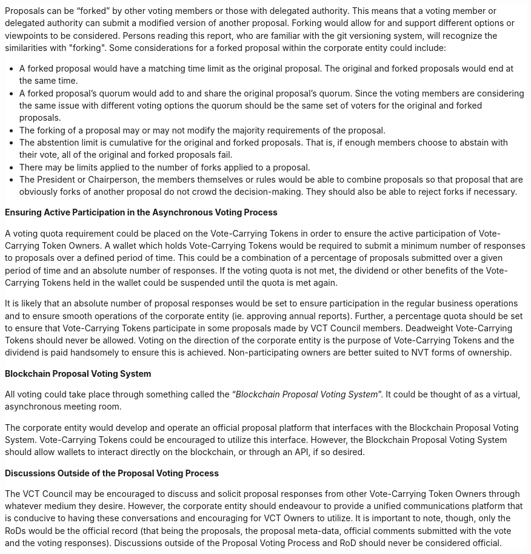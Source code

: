 Proposals can be “forked” by other voting members or those with delegated authority. This means that a voting member or delegated authority can submit a modified version of another proposal. Forking would allow for and support different options or viewpoints to be considered. Persons reading this report, who are familiar with the git versioning system, will recognize the similarities with "forking". Some considerations for a forked proposal within the corporate entity could include:

-   A forked proposal would have a matching time limit as the original proposal. The original and forked proposals would end at the same time.
-   A forked proposal’s quorum would add to and share the original proposal’s quorum. Since the voting members are considering the same issue with different voting options the quorum should be the same set of voters for the original and forked proposals.
-   The forking of a proposal may or may not modify the majority requirements of the proposal.
-   The abstention limit is cumulative for the original and forked proposals. That is, if enough members choose to abstain with their vote, all of the original and forked proposals fail.
-   There may be limits applied to the number of forks applied to a proposal.
-   The President or Chairperson, the members themselves or rules would be able to combine proposals so that proposal that are obviously forks of another proposal do not crowd the decision-making. They should also be able to reject forks if necessary.

**Ensuring Active Participation in the Asynchronous Voting Process**

A voting quota requirement could be placed on the Vote-Carrying Tokens in order to ensure the active participation of Vote-Carrying Token Owners. A wallet which holds Vote-Carrying Tokens would be required to submit a minimum number of responses to proposals over a defined period of time. This could be a combination of a percentage of proposals submitted over a given period of time and an absolute number of responses. If the voting quota is not met, the dividend or other benefits of the Vote-Carrying Tokens held in the wallet could be suspended until the quota is met again.

It is likely that an absolute number of proposal responses would be set to ensure participation in the regular business operations and to ensure smooth operations of the corporate entity (ie. approving annual reports). Further, a percentage quota should be set to ensure that Vote-Carrying Tokens participate in some proposals made by VCT Council members. Deadweight Vote-Carrying Tokens should never be allowed. Voting on the direction of the corporate entity is the purpose of Vote-Carrying Tokens and the dividend is paid handsomely to ensure this is achieved. Non-participating owners are better suited to NVT forms of ownership.

**Blockchain Proposal Voting System**

All voting could take place through something called the “_Blockchain Proposal Voting System_”. It could be thought of as a virtual, asynchronous meeting room.

The corporate entity would develop and operate an official proposal platform that interfaces with the Blockchain Proposal Voting System. Vote-Carrying Tokens could be encouraged to utilize this interface. However, the Blockchain Proposal Voting System should allow wallets to interact directly on the blockchain, or through an API, if so desired.

**Discussions Outside of the Proposal Voting Process**

The VCT Council may be encouraged to discuss and solicit proposal responses from other Vote-Carrying Token Owners through whatever medium they desire. However, the corporate entity should endeavour to provide a unified communications platform that is conducive to having these conversations and encouraging for VCT Owners to utilize. It is important to note, though, only the RoDs would be the official record (that being the proposals, the proposal meta-data, official comments submitted with the vote and the voting responses). Discussions outside of the Proposal Voting Process and RoD should never be considered official.
